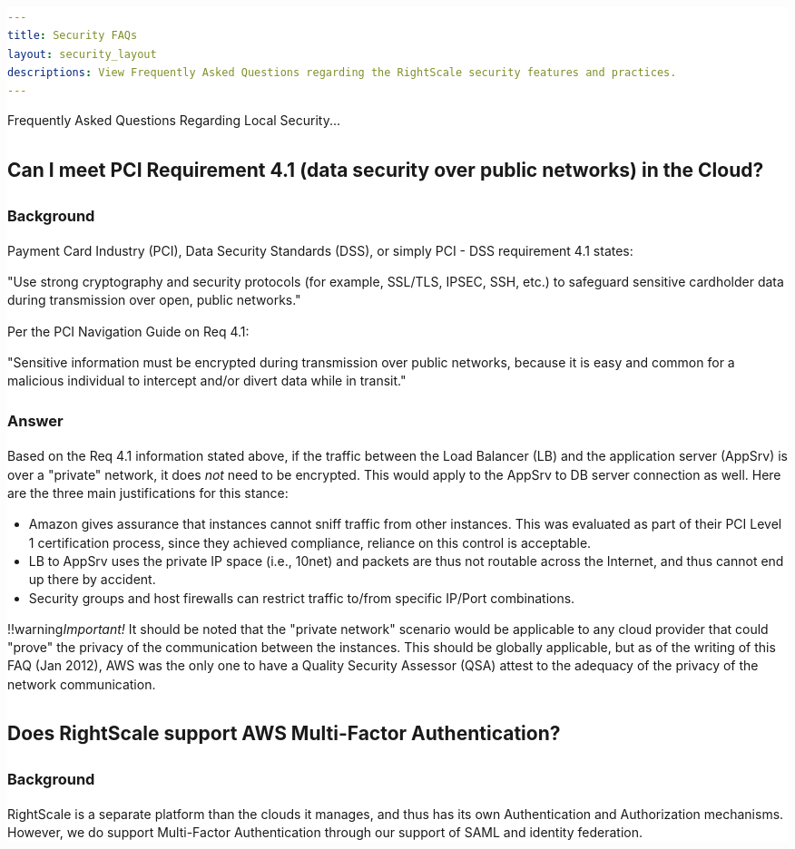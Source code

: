 ```yaml
---
title: Security FAQs
layout: security_layout
descriptions: View Frequently Asked Questions regarding the RightScale security features and practices.
---
```


Frequently Asked Questions Regarding Local Security...

## Can I meet PCI Requirement 4.1 (data security over public networks) in the Cloud?

### Background

Payment Card Industry (PCI), Data Security Standards (DSS), or simply PCI - DSS requirement 4.1 states:

 "Use strong cryptography and security protocols (for example, SSL/TLS, IPSEC, SSH, etc.) to safeguard sensitive cardholder data during transmission over open, public networks."

Per the PCI Navigation Guide on Req 4.1:

 "Sensitive information must be encrypted during transmission over public networks, because it is easy and common for a malicious individual to intercept and/or divert data while in transit."

### Answer

Based on the Req 4.1 information stated above, if the traffic between the Load Balancer (LB) and the application server (AppSrv) is over a "private" network, it does *not* need to be encrypted. This would apply to the AppSrv to DB server connection as well. Here are the three main justifications for this stance:

* Amazon gives assurance that instances cannot sniff traffic from other instances. This was evaluated as part of their PCI Level 1 certification process, since they achieved compliance, reliance on this control is acceptable.
* LB to AppSrv uses the private IP space (i.e., 10net) and packets are thus not routable across the Internet, and thus cannot end up there by accident.
* Security groups and host firewalls can restrict traffic to/from specific IP/Port combinations.

!!warning*Important!* It should be noted that the "private network" scenario would be applicable to any cloud provider that could "prove" the privacy of the communication between the instances. This should be globally applicable, but as of the writing of this FAQ (Jan 2012), AWS was the only one to have a Quality Security Assessor (QSA) attest to the adequacy of the privacy of the network communication.

## Does RightScale support AWS Multi-Factor Authentication?

### Background

RightScale is a separate platform than the clouds it manages, and thus has its own Authentication and Authorization mechanisms. However, we do support Multi-Factor Authentication through our support of SAML and identity federation.

